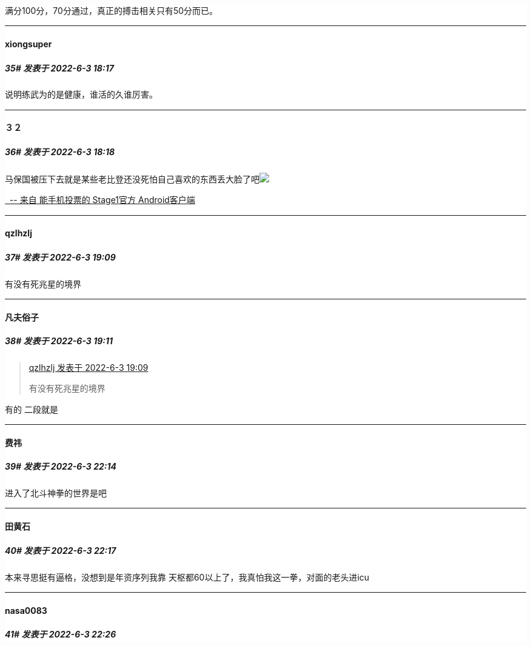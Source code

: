 满分100分，70分通过，真正的搏击相关只有50分而已。

*****

####  xiongsuper  
##### 35#       发表于 2022-6-3 18:17

说明练武为的是健康，谁活的久谁厉害。

*****

####  ３２  
##### 36#       发表于 2022-6-3 18:18

马保国被压下去就是某些老比登还没死怕自己喜欢的东西丢大脸了吧<img src="https://static.saraba1st.com/image/smiley/face2017/037.png" referrerpolicy="no-referrer">

[  -- 来自 能手机投票的 Stage1官方 Android客户端](https://www.coolapk.com/apk/140634)

*****

####  qzlhzlj  
##### 37#       发表于 2022-6-3 19:09

有没有死兆星的境界

*****

####  凡夫俗子  
##### 38#       发表于 2022-6-3 19:11

<blockquote><a href="httphttps://bbs.saraba1st.com/2b/forum.php?mod=redirect&amp;goto=findpost&amp;pid=56112139&amp;ptid=2073112" target="_blank">qzlhzlj 发表于 2022-6-3 19:09</a>

有没有死兆星的境界</blockquote>
有的 二段就是

*****

####  费祎  
##### 39#       发表于 2022-6-3 22:14

进入了北斗神拳的世界是吧

*****

####  田黄石  
##### 40#       发表于 2022-6-3 22:17

本来寻思挺有逼格，没想到是年资序列我靠
天枢都60以上了，我真怕我这一拳，对面的老头进icu

*****

####  nasa0083  
##### 41#       发表于 2022-6-3 22:26

